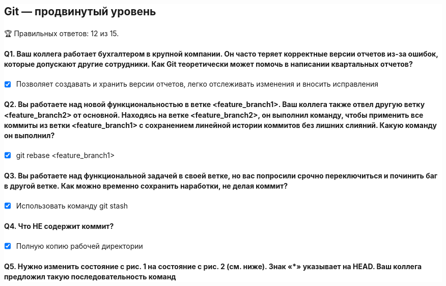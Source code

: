 ## Git — продвинутый уровень

🏆 Правильных ответов: 12 из 15.

#### Q1. Ваш коллега работает бухгалтером в крупной компании. Он часто теряет корректные версии отчетов из-за ошибок, которые допускают другие сотрудники. Как Git теоретически может помочь в написании квартальных отчетов?
- [x] Позволяет создавать и хранить версии отчетов, легко отслеживать изменения и вносить исправления

#### Q2. Вы работаете над новой функциональностью в ветке <feature_branch1>. Ваш коллега также отвел другую ветку <feature_branch2> от основной. Находясь на ветке <feature_branch2>, он выполнил команду, чтобы применить все коммиты из ветки <feature_branch1> с сохранением линейной истории коммитов без лишних слияний. Какую команду он выполнил?

- [x] git rebase <feature_branch1>

#### Q3. Вы работаете над функциональной задачей в своей ветке, но вас попросили срочно переключиться и починить баг в другой ветке. Как можно временно сохранить наработки, не делая коммит?

- [x] Использовать команду git stash

#### Q4. Что НЕ содержит коммит?

- [x] Полную копию рабочей директории

#### Q5. Нужно изменить состояние с рис. 1 на состояние с рис. 2 (см. ниже). Знак «*» указывает на HEAD. Ваш коллега предложил такую последовательность команд
